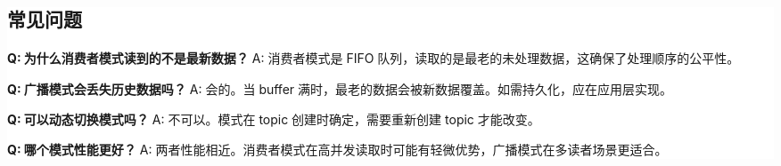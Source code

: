 ## 常见问题

**Q: 为什么消费者模式读到的不是最新数据？**
A: 消费者模式是 FIFO 队列，读取的是最老的未处理数据，这确保了处理顺序的公平性。

**Q: 广播模式会丢失历史数据吗？**
A: 会的。当 buffer 满时，最老的数据会被新数据覆盖。如需持久化，应在应用层实现。

**Q: 可以动态切换模式吗？**
A: 不可以。模式在 topic 创建时确定，需要重新创建 topic 才能改变。

**Q: 哪个模式性能更好？**
A: 两者性能相近。消费者模式在高并发读取时可能有轻微优势，广播模式在多读者场景更适合。
